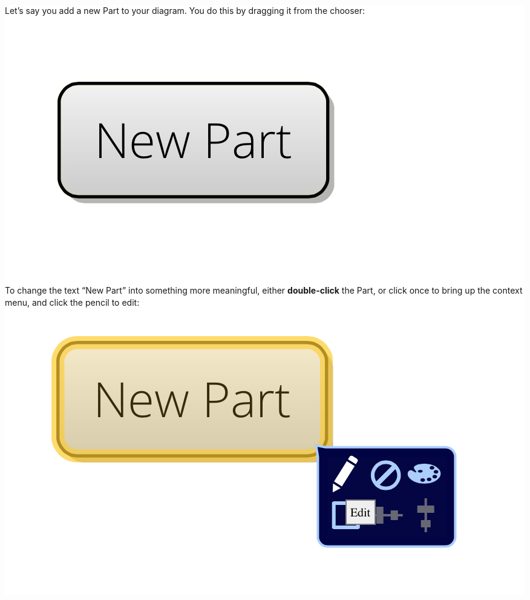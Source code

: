 Let’s say you add a new Part to your diagram. You do this by dragging it
from the chooser: 

  

<img src="How%20Do%20I%20Edit%20The%20Text_.resources/part_edit1.png" width="642" height="408" />

To change the text “New Part” into something more meaningful, either
**double-click** the Part, or click once to bring up the context menu,
and click the pencil to edit:

  

<img src="How%20Do%20I%20Edit%20The%20Text_.resources/part_edit2.png" width="844" height="454" />
